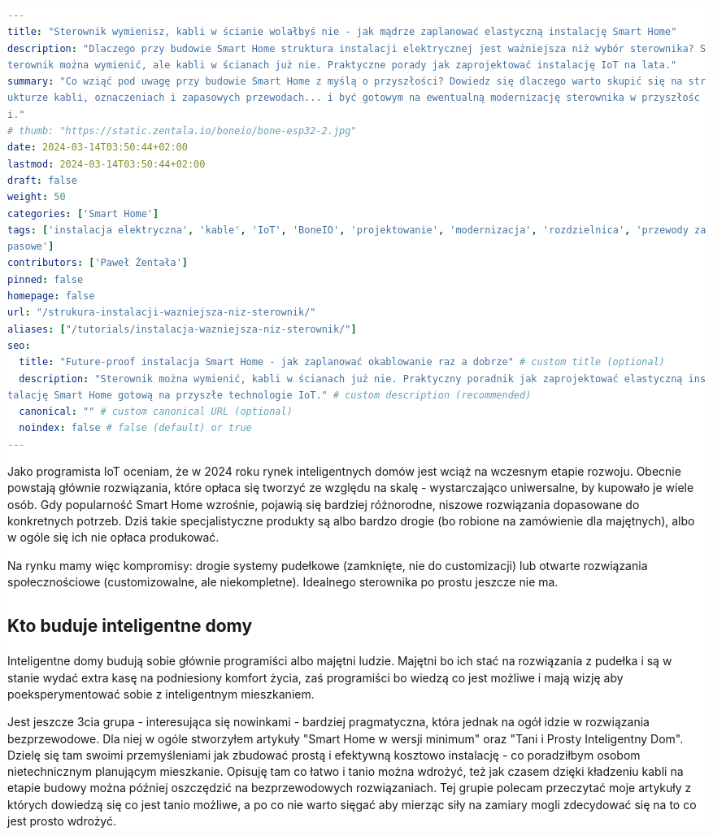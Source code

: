 ```yaml
---
title: "Sterownik wymienisz, kabli w ścianie wolałbyś nie - jak mądrze zaplanować elastyczną instalację Smart Home"
description: "Dlaczego przy budowie Smart Home struktura instalacji elektrycznej jest ważniejsza niż wybór sterownika? Sterownik można wymienić, ale kabli w ścianach już nie. Praktyczne porady jak zaprojektować instalację IoT na lata."
summary: "Co wziąć pod uwagę przy budowie Smart Home z myślą o przyszłości? Dowiedz się dlaczego warto skupić się na strukturze kabli, oznaczeniach i zapasowych przewodach... i być gotowym na ewentualną modernizację sterownika w przyszłości."
# thumb: "https://static.zentala.io/boneio/bone-esp32-2.jpg"
date: 2024-03-14T03:50:44+02:00
lastmod: 2024-03-14T03:50:44+02:00
draft: false
weight: 50
categories: ['Smart Home']
tags: ['instalacja elektryczna', 'kable', 'IoT', 'BoneIO', 'projektowanie', 'modernizacja', 'rozdzielnica', 'przewody zapasowe']
contributors: ['Paweł Żentała']
pinned: false
homepage: false
url: "/strukura-instalacji-wazniejsza-niz-sterownik/"
aliases: ["/tutorials/instalacja-wazniejsza-niz-sterownik/"]
seo:
  title: "Future-proof instalacja Smart Home - jak zaplanować okablowanie raz a dobrze" # custom title (optional)
  description: "Sterownik można wymienić, kabli w ścianach już nie. Praktyczny poradnik jak zaprojektować elastyczną instalację Smart Home gotową na przyszłe technologie IoT." # custom description (recommended)
  canonical: "" # custom canonical URL (optional)
  noindex: false # false (default) or true
---
```


Jako programista IoT oceniam, że w 2024 roku rynek inteligentnych domów jest wciąż na wczesnym etapie rozwoju. Obecnie powstają głównie rozwiązania, które opłaca się tworzyć ze względu na skalę - wystarczająco uniwersalne, by kupowało je wiele osób. Gdy popularność Smart Home wzrośnie, pojawią się bardziej różnorodne, niszowe rozwiązania dopasowane do konkretnych potrzeb. Dziś takie specjalistyczne produkty są albo bardzo drogie (bo robione na zamówienie dla majętnych), albo w ogóle się ich nie opłaca produkować.

Na rynku mamy więc kompromisy: drogie systemy pudełkowe (zamknięte, nie do customizacji) lub otwarte rozwiązania społecznościowe (customizowalne, ale niekompletne). Idealnego sterownika po prostu jeszcze nie ma.


## Kto buduje inteligentne domy
Inteligentne domy budują sobie głównie programiści albo majętni ludzie. Majętni bo ich stać na rozwiązania z pudełka i są w stanie wydać extra kasę na podniesiony komfort życia, zaś programiści bo wiedzą co jest możliwe i mają wizję aby poeksperymentować sobie z inteligentnym mieszkaniem.

Jest jeszcze 3cia grupa - interesująca się nowinkami - bardziej pragmatyczna, która jednak na ogół idzie w rozwiązania bezprzewodowe. Dla niej w ogóle stworzyłem artykuły "Smart Home w wersji minimum" oraz "Tani i Prosty Inteligentny Dom". Dzielę się tam swoimi przemyśleniami jak zbudować prostą i efektywną kosztowo instalację - co poradziłbym osobom nietechnicznym planującym mieszkanie. Opisuję tam co łatwo i tanio można wdrożyć, też jak czasem dzięki kładzeniu kabli na etapie budowy można później oszczędzić na bezprzewodowych rozwiązaniach. Tej grupie polecam przeczytać moje artykuły z których dowiedzą się co jest tanio możliwe, a po co nie warto sięgać aby mierząc siły na zamiary mogli zdecydować się na to co jest prosto wdrożyć.
